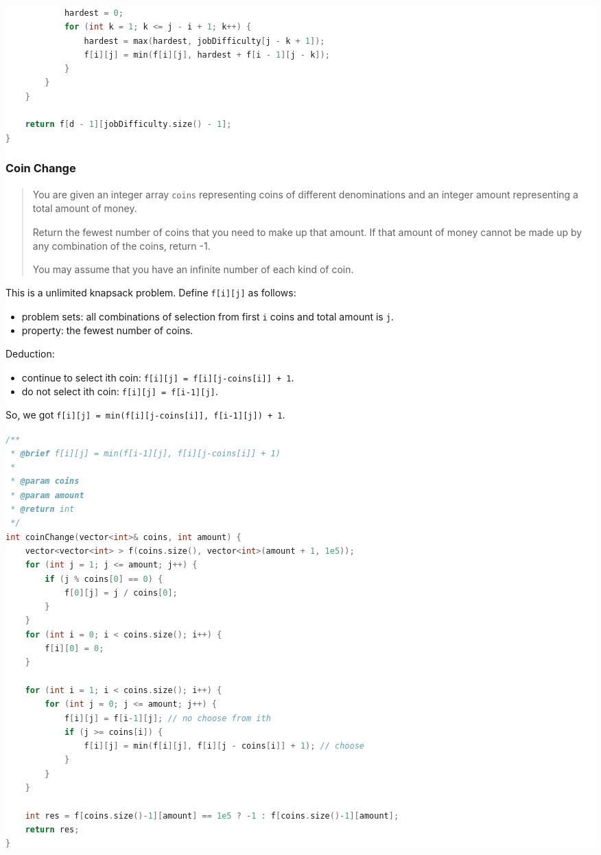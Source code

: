 ```c++
            hardest = 0;
            for (int k = 1; k <= j - i + 1; k++) {
                hardest = max(hardest, jobDifficulty[j - k + 1]);
                f[i][j] = min(f[i][j], hardest + f[i - 1][j - k]);
            }
        }
    }

    return f[d - 1][jobDifficulty.size() - 1];
}
```

### Coin Change

> You are given an integer array `coins` representing coins of different denominations and an integer amount representing a total amount of money.
>
> Return the fewest number of coins that you need to make up that amount. If that amount of money cannot be made up by any combination of the coins, return -1.
>
> You may assume that you have an infinite number of each kind of coin.

This is a unlimited knapsack problem. Define `f[i][j]` as follows:

- problem sets: all combinations of selection from first `i` coins and total amount is `j`.
- property: the fewest number of coins.

Deduction:

- continue to select ith coin: `f[i][j] = f[i][j-coins[i]] + 1`.
- do not select ith coin: `f[i][j] = f[i-1][j]`.

So, we got `f[i][j] = min(f[i][j-coins[i]], f[i-1][j]) + 1`.

```c++
/**
 * @brief f[i][j] = min(f[i-1][j], f[i][j-coins[i]] + 1)
 *
 * @param coins
 * @param amount
 * @return int
 */
int coinChange(vector<int>& coins, int amount) {
    vector<vector<int> > f(coins.size(), vector<int>(amount + 1, 1e5));
    for (int j = 1; j <= amount; j++) {
        if (j % coins[0] == 0) {
            f[0][j] = j / coins[0];
        }
    }
    for (int i = 0; i < coins.size(); i++) {
        f[i][0] = 0;
    }

    for (int i = 1; i < coins.size(); i++) {
        for (int j = 0; j <= amount; j++) {
            f[i][j] = f[i-1][j]; // no choose from ith
            if (j >= coins[i]) {
                f[i][j] = min(f[i][j], f[i][j - coins[i]] + 1); // choose
            }
        }
    }

    int res = f[coins.size()-1][amount] == 1e5 ? -1 : f[coins.size()-1][amount];
    return res;
}
```
